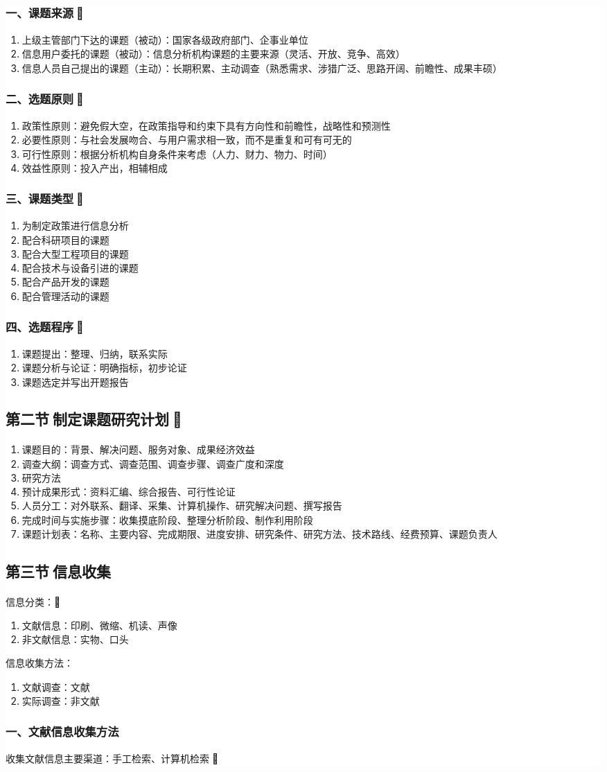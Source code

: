 ### 一、课题来源 🎯

1. 上级主管部门下达的课题（被动）：国家各级政府部门、企事业单位
2. 信息用户委托的课题（被动）：信息分析机构课题的主要来源（灵活、开放、竞争、高效）
3. 信息人员自己提出的课题（主动）：长期积累、主动调查（熟悉需求、涉猎广泛、思路开阔、前瞻性、成果丰硕）

### 二、选题原则 🎯

1. 政策性原则：避免假大空，在政策指导和约束下具有方向性和前瞻性，战略性和预测性
2. 必要性原则：与社会发展吻合、与用户需求相一致，而不是重复和可有可无的
3. 可行性原则：根据分析机构自身条件来考虑（人力、财力、物力、时间）
4. 效益性原则：投入产出，相辅相成

### 三、课题类型 🎯

1. 为制定政策进行信息分析
2. 配合科研项目的课题
3. 配合大型工程项目的课题
4. 配合技术与设备引进的课题
5. 配合产品开发的课题
6. 配合管理活动的课题

### 四、选题程序 🎯

1. 课题提出：整理、归纳，联系实际
2. 课题分析与论证：明确指标，初步论证
3. 课题选定并写出开题报告

## 第二节 制定课题研究计划 🎯

1. 课题目的：背景、解决问题、服务对象、成果经济效益
2. 调查大纲：调查方式、调查范围、调查步骤、调查广度和深度
3. 研究方法
4. 预计成果形式：资料汇编、综合报告、可行性论证
5. 人员分工：对外联系、翻译、采集、计算机操作、研究解决问题、撰写报告
6. 完成时间与实施步骤：收集摸底阶段、整理分析阶段、制作利用阶段
7. 课题计划表：名称、主要内容、完成期限、进度安排、研究条件、研究方法、技术路线、经费预算、课题负责人

## 第三节 信息收集

信息分类：🎯

1. 文献信息：印刷、微缩、机读、声像
2. 非文献信息：实物、口头

信息收集方法：

1. 文献调查：文献
2. 实际调查：非文献

### 一、文献信息收集方法

收集文献信息主要渠道：手工检索、计算机检索 🎯
